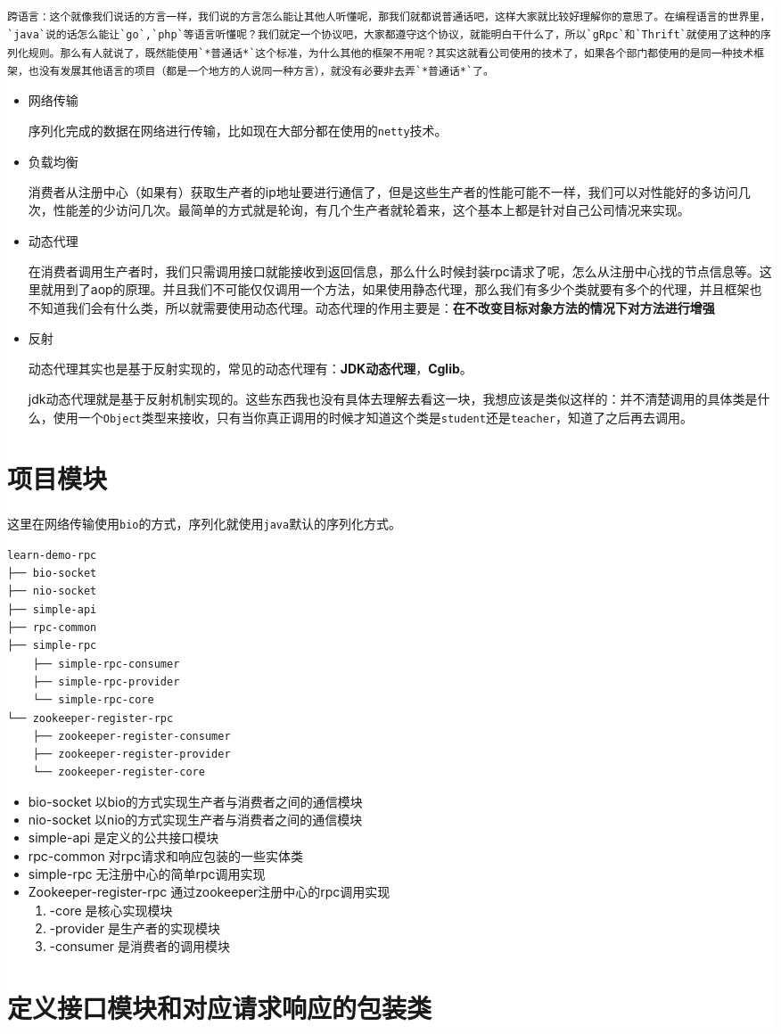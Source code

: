     跨语言：这个就像我们说话的方言一样，我们说的方言怎么能让其他人听懂呢，那我们就都说普通话吧，这样大家就比较好理解你的意思了。在编程语言的世界里，`java`说的话怎么能让`go`,`php`等语言听懂呢？我们就定一个协议吧，大家都遵守这个协议，就能明白干什么了，所以`gRpc`和`Thrift`就使用了这种的序列化规则。那么有人就说了，既然能使用`*普通话*`这个标准，为什么其他的框架不用呢？其实这就看公司使用的技术了，如果各个部门都使用的是同一种技术框架，也没有发展其他语言的项目（都是一个地方的人说同一种方言），就没有必要非去弄`*普通话*`了。

-   网络传输

    序列化完成的数据在网络进行传输，比如现在大部分都在使用的`netty`技术。

-   负载均衡

    消费者从注册中心（如果有）获取生产者的ip地址要进行通信了，但是这些生产者的性能可能不一样，我们可以对性能好的多访问几次，性能差的少访问几次。最简单的方式就是轮询，有几个生产者就轮着来，这个基本上都是针对自己公司情况来实现。

-   动态代理

    在消费者调用生产者时，我们只需调用接口就能接收到返回信息，那么什么时候封装rpc请求了呢，怎么从注册中心找的节点信息等。这里就用到了aop的原理。并且我们不可能仅仅调用一个方法，如果使用静态代理，那么我们有多少个类就要有多个的代理，并且框架也不知道我们会有什么类，所以就需要使用动态代理。动态代理的作用主要是：**在不改变目标对象方法的情况下对方法进行增强**

-   反射

    动态代理其实也是基于反射实现的，常见的动态代理有：**JDK动态代理**，**Cglib**。  

    jdk动态代理就是基于反射机制实现的。这些东西我也没有具体去理解去看这一块，我想应该是类似这样的：并不清楚调用的具体类是什么，使用一个`Object`类型来接收，只有当你真正调用的时候才知道这个类是`student`还是`teacher`，知道了之后再去调用。

# 项目模块

这里在网络传输使用`bio`的方式，序列化就使用`java`默认的序列化方式。

```
learn-demo-rpc
├── bio-socket
├── nio-socket
├── simple-api
├── rpc-common
├── simple-rpc
	├── simple-rpc-consumer
	├── simple-rpc-provider
	└── simple-rpc-core
└── zookeeper-register-rpc
	├── zookeeper-register-consumer
	├── zookeeper-register-provider
	└── zookeeper-register-core
```

*   bio-socket 以bio的方式实现生产者与消费者之间的通信模块
*   nio-socket 以nio的方式实现生产者与消费者之间的通信模块
*   simple-api 是定义的公共接口模块
*   rpc-common 对rpc请求和响应包装的一些实体类
*   simple-rpc 无注册中心的简单rpc调用实现
*   Zookeeper-register-rpc 通过zookeeper注册中心的rpc调用实现
    1.  -core 是核心实现模块
    2.  -provider 是生产者的实现模块
    3.  -consumer 是消费者的调用模块

# 定义接口模块和对应请求响应的包装类
